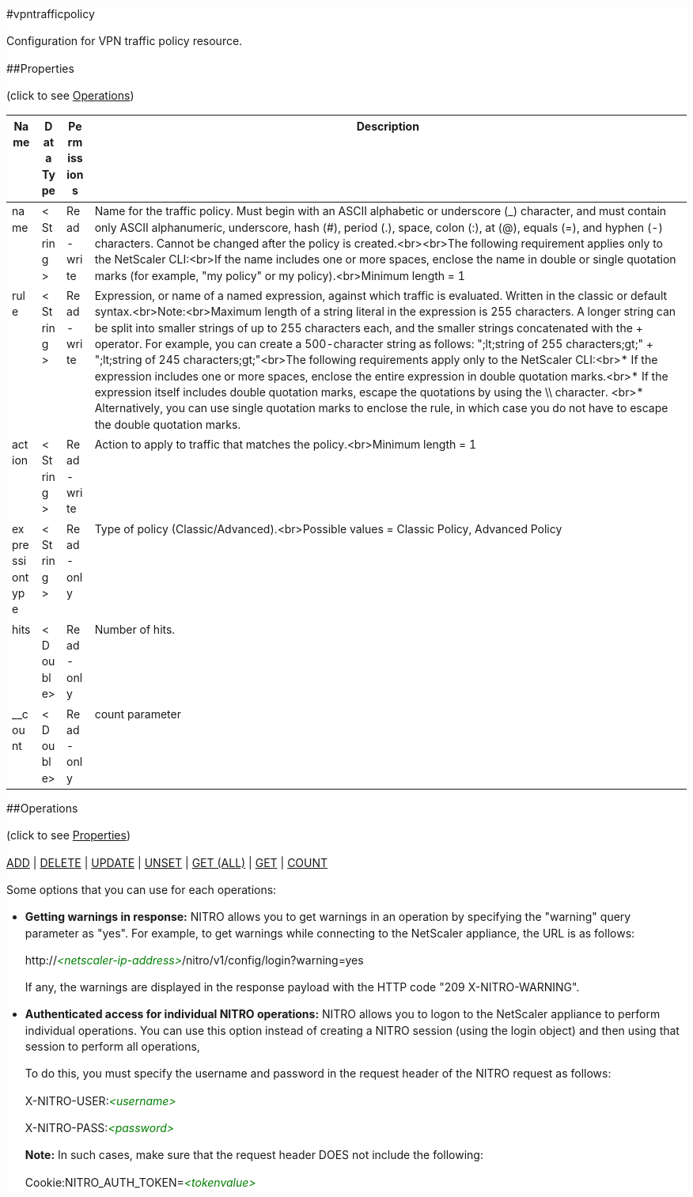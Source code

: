 #vpntrafficpolicy



Configuration for VPN traffic policy resource.





##Properties 

<span>(click to see [Operations](#operations))</span>





<table><thead><tr><th>Name</th><th> Data Type</th><th> Permissions</th><th>Description</th></tr></thead><tbody><tr><td>name</td><td>&lt;String></td><td>Read-write</td><td>Name for the traffic policy. Must begin with an ASCII alphabetic or underscore (_) character, and must contain only ASCII alphanumeric, underscore, hash (#), period (.), space, colon (:), at (@), equals (=), and hyphen (-) characters. Cannot be changed after the policy is created.&lt;br>&lt;br>The following requirement applies only to the NetScaler CLI:&lt;br>If the name includes one or more spaces, enclose the name in double or single quotation marks (for example, "my policy" or my policy).&lt;br>Minimum length = 1</td><tr><tr><td>rule</td><td>&lt;String></td><td>Read-write</td><td>Expression, or name of a named expression, against which traffic is evaluated. Written in the classic or default syntax.&lt;br>Note:&lt;br>Maximum length of a string literal in the expression is 255 characters. A longer string can be split into smaller strings of up to 255 characters each, and the smaller strings concatenated with the + operator. For example, you can create a 500-character string as follows: ";lt;string of 255 characters;gt;" + ";lt;string of 245 characters;gt;"&lt;br>The following requirements apply only to the NetScaler CLI:&lt;br>* If the expression includes one or more spaces, enclose the entire expression in double quotation marks.&lt;br>* If the expression itself includes double quotation marks, escape the quotations by using the \\ character. &lt;br>* Alternatively, you can use single quotation marks to enclose the rule, in which case you do not have to escape the double quotation marks.</td><tr><tr><td>action</td><td>&lt;String></td><td>Read-write</td><td>Action to apply to traffic that matches the policy.&lt;br>Minimum length = 1</td><tr><tr><td>expressiontype</td><td>&lt;String></td><td>Read-only</td><td>Type of policy (Classic/Advanced).&lt;br>Possible values = Classic Policy, Advanced Policy</td><tr><tr><td>hits</td><td>&lt;Double></td><td>Read-only</td><td>Number of hits.</td><tr><tr><td>__count</td><td>&lt;Double></td><td>Read-only</td><td>count parameter</td><tr></tbody></table>

##Operations 

<span>(click to see [Properties](#properties))</span>





[ADD](#add) | [DELETE](#delete) | [UPDATE](#update) | [UNSET](#unset) | [GET (ALL)](#get-(all)) | [GET](#get) | [COUNT](#count)





Some options that you can use for each operations:

<ul><li><p><b>Getting warnings in response:</b> NITRO allows you to get warnings in an operation by specifying the "warning" query parameter as "yes". For example, to get warnings while connecting to the NetScaler appliance, the URL is as follows:</p><p>http://<span style="color:green;font-style:italic;">&lt;netscaler-ip-address&gt;</span>/nitro/v1/config/login?warning=yes</p><p>If any, the warnings are displayed in the response payload with the HTTP code "209 X-NITRO-WARNING".</p></li><li><p><b>Authenticated access for individual NITRO operations:</b> NITRO allows you to logon to the NetScaler appliance to perform individual operations. You can use this option instead of creating a NITRO session (using the login object) and then using that session to perform all operations,</p><p>To do this, you must specify the username and password in the request header of the NITRO request as follows:</p><p>X-NITRO-USER:<span style="color:green;font-style:italic;">&lt;username&gt;</span></p><p>X-NITRO-PASS:<span style="color:green;font-style:italic;">&lt;password&gt;</span></p><p><b>Note:</b> In such cases, make sure that the request header DOES not include the following:</p><p>Cookie:NITRO_AUTH_TOKEN=<span style="color:green;font-style:italic;">&lt;tokenvalue&gt;</span></p></li></ul>
